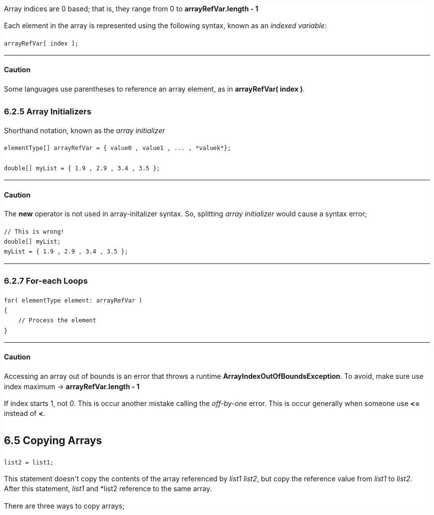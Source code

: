 Array indices are 0 based; that is, they range from 0 to **arrayRefVar.length - 1**

Each element in the array is represented using the following syntax, known as an *indexed variable*:

    arrayRefVar[ index ];
    
***
#### Caution
Some languages use parentheses to reference an array element, as in **arrayRefVar( index )**.

### 6.2.5  Array Initializers

Shorthand notation, known as the *array initializer*

    elementType[] arrayRefVar = { value0 , value1 , ... , *valuek*};

    double[] myList = { 1.9 , 2.9 , 3.4 , 3.5 };
    
***

#### Caution
The **new** operator is not used in array-initalizer syntax. So, splitting *array initializer* would cause a syntax error;

    // This is wrong!
    double[] myList;
    myList = { 1.9 , 2.9 , 3.4 , 3.5 };
    
***

### 6.2.7 For-each Loops

    for( elementType element: arrayRefVar )
    {
        // Process the element
    }

***
#### Caution
Accessing an array out of bounds is an error that throws a runtime **ArrayIndexOutOfBoundsException**. To avoid, make sure use index maximum -> **arrayRefVar.length - 1**

If index starts 1, not 0. This is occur another mistake calling the *off-by-one* error. This is occur generally when someone use **<=** instead of **<**.

## 6.5 Copying Arrays

    list2 = list1;
    
This statement doesn't copy the contents of the array referenced by *list1* *list2*, but copy the reference value from *list1* to *list2*. After this statement, *list1* and *list2 reference to the same array.

There are three ways to copy arrays; 
